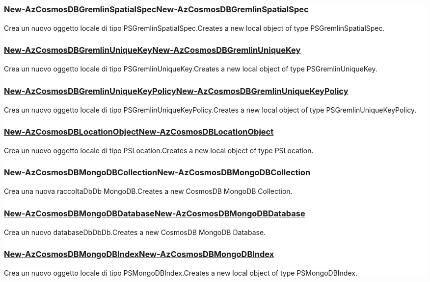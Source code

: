 ### [<span data-ttu-id="b5219-180">New-AzCosmosDBGremlinSpatialSpec</span><span class="sxs-lookup"><span data-stu-id="b5219-180">New-AzCosmosDBGremlinSpatialSpec</span></span>](New-AzCosmosDBGremlinSpatialSpec.md)
<span data-ttu-id="b5219-181">Crea un nuovo oggetto locale di tipo PSGremlinSpatialSpec.</span><span class="sxs-lookup"><span data-stu-id="b5219-181">Creates a new local object of type PSGremlinSpatialSpec.</span></span> 

### [<span data-ttu-id="b5219-182">New-AzCosmosDBGremlinUniqueKey</span><span class="sxs-lookup"><span data-stu-id="b5219-182">New-AzCosmosDBGremlinUniqueKey</span></span>](New-AzCosmosDBGremlinUniqueKey.md)
<span data-ttu-id="b5219-183">Crea un nuovo oggetto locale di tipo PSGremlinUniqueKey.</span><span class="sxs-lookup"><span data-stu-id="b5219-183">Creates a new local object of type PSGremlinUniqueKey.</span></span> 

### [<span data-ttu-id="b5219-184">New-AzCosmosDBGremlinUniqueKeyPolicy</span><span class="sxs-lookup"><span data-stu-id="b5219-184">New-AzCosmosDBGremlinUniqueKeyPolicy</span></span>](New-AzCosmosDBGremlinUniqueKeyPolicy.md)
<span data-ttu-id="b5219-185">Crea un nuovo oggetto locale di tipo PSGremlinUniqueKeyPolicy.</span><span class="sxs-lookup"><span data-stu-id="b5219-185">Creates a new local object of type PSGremlinUniqueKeyPolicy.</span></span> 

### [<span data-ttu-id="b5219-186">New-AzCosmosDBLocationObject</span><span class="sxs-lookup"><span data-stu-id="b5219-186">New-AzCosmosDBLocationObject</span></span>](New-AzCosmosDBLocationObject.md)
<span data-ttu-id="b5219-187">Crea un nuovo oggetto locale di tipo PSLocation.</span><span class="sxs-lookup"><span data-stu-id="b5219-187">Creates a new local object of type PSLocation.</span></span> 

### [<span data-ttu-id="b5219-188">New-AzCosmosDBMongoDBCollection</span><span class="sxs-lookup"><span data-stu-id="b5219-188">New-AzCosmosDBMongoDBCollection</span></span>](New-AzCosmosDBMongoDBCollection.md)
<span data-ttu-id="b5219-189">Crea una nuova raccoltaDbDb MongoDB.</span><span class="sxs-lookup"><span data-stu-id="b5219-189">Creates a new CosmosDB MongoDB Collection.</span></span>

### [<span data-ttu-id="b5219-190">New-AzCosmosDBMongoDBDatabase</span><span class="sxs-lookup"><span data-stu-id="b5219-190">New-AzCosmosDBMongoDBDatabase</span></span>](New-AzCosmosDBMongoDBDatabase.md)
<span data-ttu-id="b5219-191">Crea un nuovo databaseDbDbDb.</span><span class="sxs-lookup"><span data-stu-id="b5219-191">Creates a new CosmosDB MongoDB Database.</span></span>

### [<span data-ttu-id="b5219-192">New-AzCosmosDBMongoDBIndex</span><span class="sxs-lookup"><span data-stu-id="b5219-192">New-AzCosmosDBMongoDBIndex</span></span>](New-AzCosmosDBMongoDBIndex.md)
<span data-ttu-id="b5219-193">Crea un nuovo oggetto locale di tipo PSMongoDBIndex.</span><span class="sxs-lookup"><span data-stu-id="b5219-193">Creates a new local object of type PSMongoDBIndex.</span></span>
